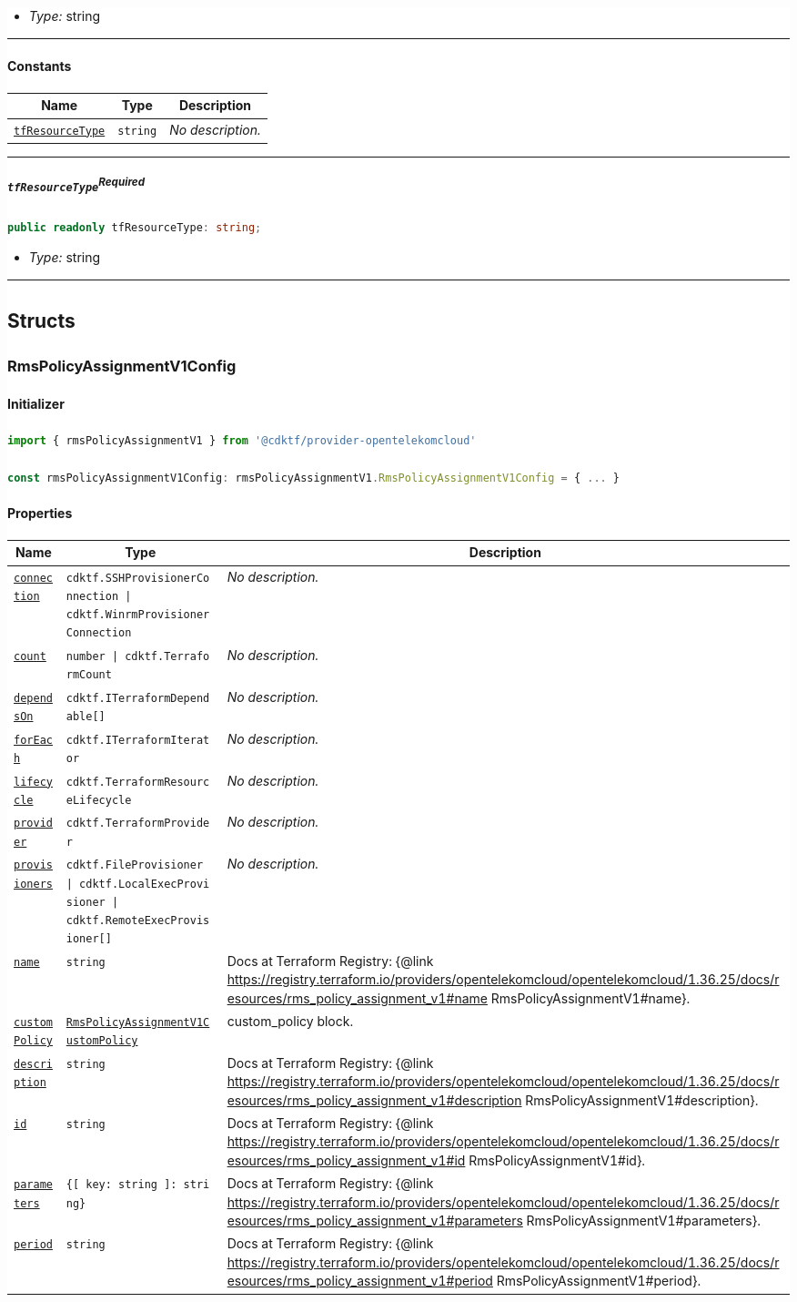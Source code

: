 - *Type:* string

---

#### Constants <a name="Constants" id="Constants"></a>

| **Name** | **Type** | **Description** |
| --- | --- | --- |
| <code><a href="#@cdktf/provider-opentelekomcloud.rmsPolicyAssignmentV1.RmsPolicyAssignmentV1.property.tfResourceType">tfResourceType</a></code> | <code>string</code> | *No description.* |

---

##### `tfResourceType`<sup>Required</sup> <a name="tfResourceType" id="@cdktf/provider-opentelekomcloud.rmsPolicyAssignmentV1.RmsPolicyAssignmentV1.property.tfResourceType"></a>

```typescript
public readonly tfResourceType: string;
```

- *Type:* string

---

## Structs <a name="Structs" id="Structs"></a>

### RmsPolicyAssignmentV1Config <a name="RmsPolicyAssignmentV1Config" id="@cdktf/provider-opentelekomcloud.rmsPolicyAssignmentV1.RmsPolicyAssignmentV1Config"></a>

#### Initializer <a name="Initializer" id="@cdktf/provider-opentelekomcloud.rmsPolicyAssignmentV1.RmsPolicyAssignmentV1Config.Initializer"></a>

```typescript
import { rmsPolicyAssignmentV1 } from '@cdktf/provider-opentelekomcloud'

const rmsPolicyAssignmentV1Config: rmsPolicyAssignmentV1.RmsPolicyAssignmentV1Config = { ... }
```

#### Properties <a name="Properties" id="Properties"></a>

| **Name** | **Type** | **Description** |
| --- | --- | --- |
| <code><a href="#@cdktf/provider-opentelekomcloud.rmsPolicyAssignmentV1.RmsPolicyAssignmentV1Config.property.connection">connection</a></code> | <code>cdktf.SSHProvisionerConnection \| cdktf.WinrmProvisionerConnection</code> | *No description.* |
| <code><a href="#@cdktf/provider-opentelekomcloud.rmsPolicyAssignmentV1.RmsPolicyAssignmentV1Config.property.count">count</a></code> | <code>number \| cdktf.TerraformCount</code> | *No description.* |
| <code><a href="#@cdktf/provider-opentelekomcloud.rmsPolicyAssignmentV1.RmsPolicyAssignmentV1Config.property.dependsOn">dependsOn</a></code> | <code>cdktf.ITerraformDependable[]</code> | *No description.* |
| <code><a href="#@cdktf/provider-opentelekomcloud.rmsPolicyAssignmentV1.RmsPolicyAssignmentV1Config.property.forEach">forEach</a></code> | <code>cdktf.ITerraformIterator</code> | *No description.* |
| <code><a href="#@cdktf/provider-opentelekomcloud.rmsPolicyAssignmentV1.RmsPolicyAssignmentV1Config.property.lifecycle">lifecycle</a></code> | <code>cdktf.TerraformResourceLifecycle</code> | *No description.* |
| <code><a href="#@cdktf/provider-opentelekomcloud.rmsPolicyAssignmentV1.RmsPolicyAssignmentV1Config.property.provider">provider</a></code> | <code>cdktf.TerraformProvider</code> | *No description.* |
| <code><a href="#@cdktf/provider-opentelekomcloud.rmsPolicyAssignmentV1.RmsPolicyAssignmentV1Config.property.provisioners">provisioners</a></code> | <code>cdktf.FileProvisioner \| cdktf.LocalExecProvisioner \| cdktf.RemoteExecProvisioner[]</code> | *No description.* |
| <code><a href="#@cdktf/provider-opentelekomcloud.rmsPolicyAssignmentV1.RmsPolicyAssignmentV1Config.property.name">name</a></code> | <code>string</code> | Docs at Terraform Registry: {@link https://registry.terraform.io/providers/opentelekomcloud/opentelekomcloud/1.36.25/docs/resources/rms_policy_assignment_v1#name RmsPolicyAssignmentV1#name}. |
| <code><a href="#@cdktf/provider-opentelekomcloud.rmsPolicyAssignmentV1.RmsPolicyAssignmentV1Config.property.customPolicy">customPolicy</a></code> | <code><a href="#@cdktf/provider-opentelekomcloud.rmsPolicyAssignmentV1.RmsPolicyAssignmentV1CustomPolicy">RmsPolicyAssignmentV1CustomPolicy</a></code> | custom_policy block. |
| <code><a href="#@cdktf/provider-opentelekomcloud.rmsPolicyAssignmentV1.RmsPolicyAssignmentV1Config.property.description">description</a></code> | <code>string</code> | Docs at Terraform Registry: {@link https://registry.terraform.io/providers/opentelekomcloud/opentelekomcloud/1.36.25/docs/resources/rms_policy_assignment_v1#description RmsPolicyAssignmentV1#description}. |
| <code><a href="#@cdktf/provider-opentelekomcloud.rmsPolicyAssignmentV1.RmsPolicyAssignmentV1Config.property.id">id</a></code> | <code>string</code> | Docs at Terraform Registry: {@link https://registry.terraform.io/providers/opentelekomcloud/opentelekomcloud/1.36.25/docs/resources/rms_policy_assignment_v1#id RmsPolicyAssignmentV1#id}. |
| <code><a href="#@cdktf/provider-opentelekomcloud.rmsPolicyAssignmentV1.RmsPolicyAssignmentV1Config.property.parameters">parameters</a></code> | <code>{[ key: string ]: string}</code> | Docs at Terraform Registry: {@link https://registry.terraform.io/providers/opentelekomcloud/opentelekomcloud/1.36.25/docs/resources/rms_policy_assignment_v1#parameters RmsPolicyAssignmentV1#parameters}. |
| <code><a href="#@cdktf/provider-opentelekomcloud.rmsPolicyAssignmentV1.RmsPolicyAssignmentV1Config.property.period">period</a></code> | <code>string</code> | Docs at Terraform Registry: {@link https://registry.terraform.io/providers/opentelekomcloud/opentelekomcloud/1.36.25/docs/resources/rms_policy_assignment_v1#period RmsPolicyAssignmentV1#period}. |